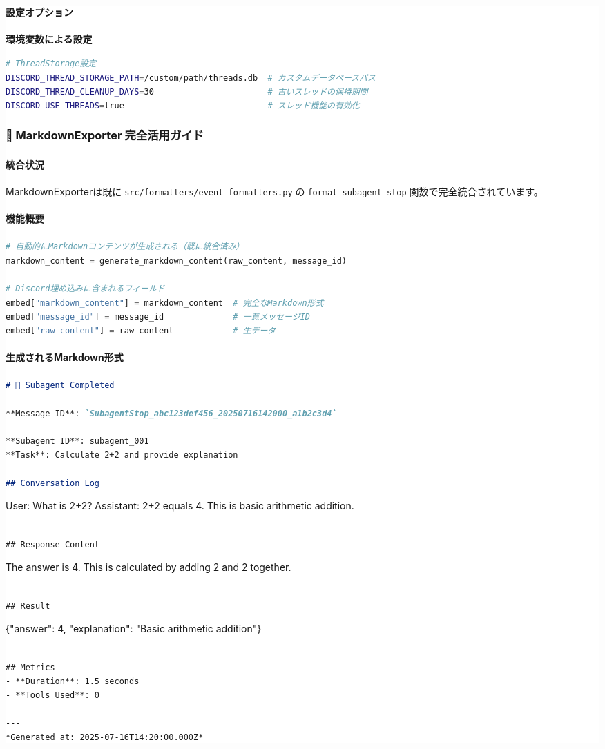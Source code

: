 #### 設定オプション

**環境変数による設定**
```bash
# ThreadStorage設定
DISCORD_THREAD_STORAGE_PATH=/custom/path/threads.db  # カスタムデータベースパス
DISCORD_THREAD_CLEANUP_DAYS=30                       # 古いスレッドの保持期間
DISCORD_USE_THREADS=true                             # スレッド機能の有効化
```

### 📝 MarkdownExporter 完全活用ガイド

#### 統合状況
MarkdownExporterは既に `src/formatters/event_formatters.py` の `format_subagent_stop` 関数で完全統合されています。

#### 機能概要
```python
# 自動的にMarkdownコンテンツが生成される（既に統合済み）
markdown_content = generate_markdown_content(raw_content, message_id)

# Discord埋め込みに含まれるフィールド
embed["markdown_content"] = markdown_content  # 完全なMarkdown形式
embed["message_id"] = message_id              # 一意メッセージID
embed["raw_content"] = raw_content            # 生データ
```

#### 生成されるMarkdown形式
```markdown
# 🤖 Subagent Completed

**Message ID**: `SubagentStop_abc123def456_20250716142000_a1b2c3d4`

**Subagent ID**: subagent_001
**Task**: Calculate 2+2 and provide explanation

## Conversation Log
```
User: What is 2+2?
Assistant: 2+2 equals 4. This is basic arithmetic addition.
```

## Response Content
```
The answer is 4. This is calculated by adding 2 and 2 together.
```

## Result
```
{"answer": 4, "explanation": "Basic arithmetic addition"}
```

## Metrics
- **Duration**: 1.5 seconds
- **Tools Used**: 0

---
*Generated at: 2025-07-16T14:20:00.000Z*
```
